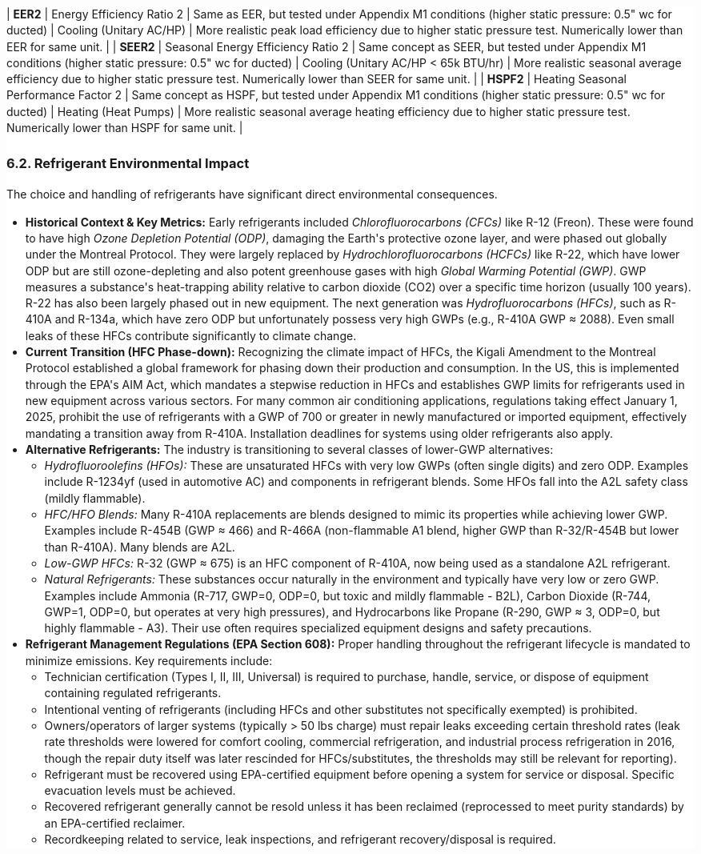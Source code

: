 | **EER2** | Energy Efficiency Ratio 2 | Same as EER, but tested under Appendix M1 conditions (higher static pressure: 0.5" wc for ducted) | Cooling (Unitary AC/HP) | More realistic peak load efficiency due to higher static pressure test. Numerically lower than EER for same unit. |
| **SEER2** | Seasonal Energy Efficiency Ratio 2 | Same concept as SEER, but tested under Appendix M1 conditions (higher static pressure: 0.5" wc for ducted) | Cooling (Unitary AC/HP \< 65k BTU/hr) | More realistic seasonal average efficiency due to higher static pressure test. Numerically lower than SEER for same unit. |
| **HSPF2** | Heating Seasonal Performance Factor 2 | Same concept as HSPF, but tested under Appendix M1 conditions (higher static pressure: 0.5" wc for ducted) | Heating (Heat Pumps) | More realistic seasonal average heating efficiency due to higher static pressure test. Numerically lower than HSPF for same unit. |

### **6.2. Refrigerant Environmental Impact**

The choice and handling of refrigerants have significant direct environmental consequences.

* **Historical Context & Key Metrics:** Early refrigerants included *Chlorofluorocarbons (CFCs)* like R-12 (Freon). These were found to have high *Ozone Depletion Potential (ODP)*, damaging the Earth's protective ozone layer, and were phased out globally under the Montreal Protocol. They were largely replaced by *Hydrochlorofluorocarbons (HCFCs)* like R-22, which have lower ODP but are still ozone-depleting and also potent greenhouse gases with high *Global Warming Potential (GWP)*. GWP measures a substance's heat-trapping ability relative to carbon dioxide (CO2) over a specific time horizon (usually 100 years). R-22 has also been largely phased out in new equipment. The next generation was *Hydrofluorocarbons (HFCs)*, such as R-410A and R-134a, which have zero ODP but unfortunately possess very high GWPs (e.g., R-410A GWP ≈ 2088). Even small leaks of these HFCs contribute significantly to climate change.  
* **Current Transition (HFC Phase-down):** Recognizing the climate impact of HFCs, the Kigali Amendment to the Montreal Protocol established a global framework for phasing down their production and consumption. In the US, this is implemented through the EPA's AIM Act, which mandates a stepwise reduction in HFCs and establishes GWP limits for refrigerants used in new equipment across various sectors. For many common air conditioning applications, regulations taking effect January 1, 2025, prohibit the use of refrigerants with a GWP of 700 or greater in newly manufactured or imported equipment, effectively mandating a transition away from R-410A. Installation deadlines for systems using older refrigerants also apply.  
* **Alternative Refrigerants:** The industry is transitioning to several classes of lower-GWP alternatives:  
  * *Hydrofluoroolefins (HFOs):* These are unsaturated HFCs with very low GWPs (often single digits) and zero ODP. Examples include R-1234yf (used in automotive AC) and components in refrigerant blends. Some HFOs fall into the A2L safety class (mildly flammable).  
  * *HFC/HFO Blends:* Many R-410A replacements are blends designed to mimic its properties while achieving lower GWP. Examples include R-454B (GWP ≈ 466\) and R-466A (non-flammable A1 blend, higher GWP than R-32/R-454B but lower than R-410A). Many blends are A2L.  
  * *Low-GWP HFCs:* R-32 (GWP ≈ 675\) is an HFC component of R-410A, now being used as a standalone A2L refrigerant.  
  * *Natural Refrigerants:* These substances occur naturally in the environment and typically have very low or zero GWP. Examples include Ammonia (R-717, GWP=0, ODP=0, but toxic and mildly flammable \- B2L), Carbon Dioxide (R-744, GWP=1, ODP=0, but operates at very high pressures), and Hydrocarbons like Propane (R-290, GWP ≈ 3, ODP=0, but highly flammable \- A3). Their use often requires specialized equipment designs and safety precautions.  
* **Refrigerant Management Regulations (EPA Section 608):** Proper handling throughout the refrigerant lifecycle is mandated to minimize emissions. Key requirements include:  
  * Technician certification (Types I, II, III, Universal) is required to purchase, handle, service, or dispose of equipment containing regulated refrigerants.  
  * Intentional venting of refrigerants (including HFCs and other substitutes not specifically exempted) is prohibited.  
  * Owners/operators of larger systems (typically \> 50 lbs charge) must repair leaks exceeding certain threshold rates (leak rate thresholds were lowered for comfort cooling, commercial refrigeration, and industrial process refrigeration in 2016, though the repair duty itself was later rescinded for HFCs/substitutes, the thresholds may still be relevant for reporting).  
  * Refrigerant must be recovered using EPA-certified equipment before opening a system for service or disposal. Specific evacuation levels must be achieved.  
  * Recovered refrigerant generally cannot be resold unless it has been reclaimed (reprocessed to meet purity standards) by an EPA-certified reclaimer.  
  * Recordkeeping related to service, leak inspections, and refrigerant recovery/disposal is required.
